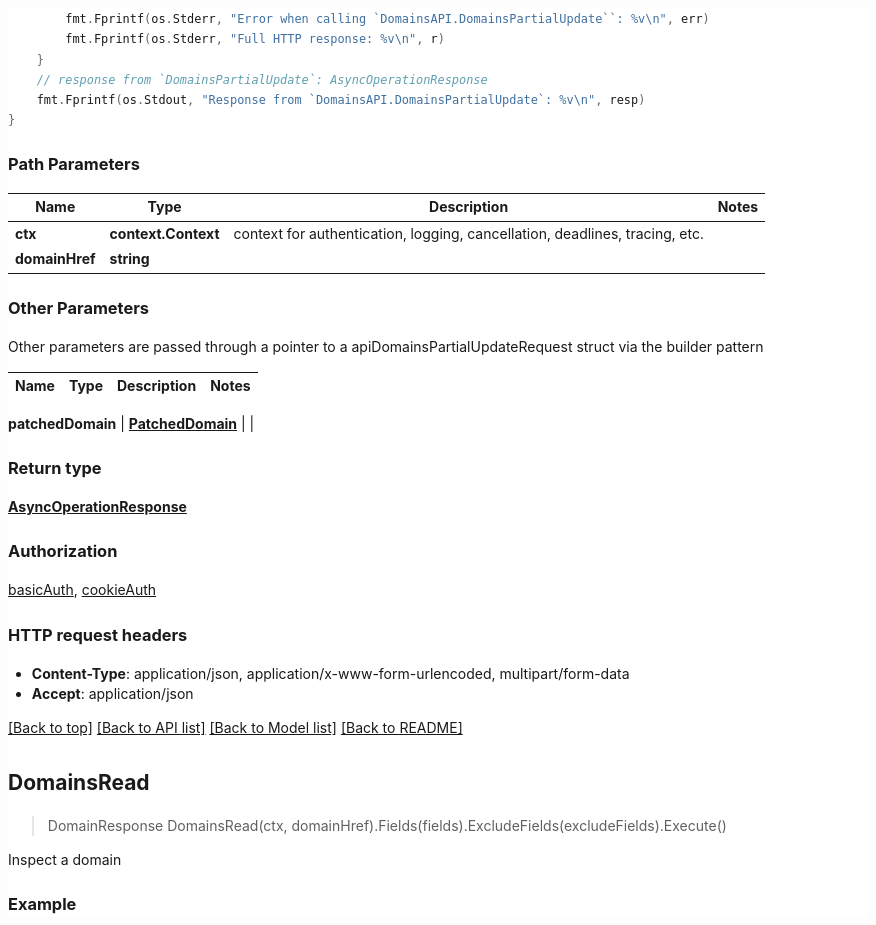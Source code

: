 ```go
		fmt.Fprintf(os.Stderr, "Error when calling `DomainsAPI.DomainsPartialUpdate``: %v\n", err)
		fmt.Fprintf(os.Stderr, "Full HTTP response: %v\n", r)
	}
	// response from `DomainsPartialUpdate`: AsyncOperationResponse
	fmt.Fprintf(os.Stdout, "Response from `DomainsAPI.DomainsPartialUpdate`: %v\n", resp)
}
```

### Path Parameters


Name | Type | Description  | Notes
------------- | ------------- | ------------- | -------------
**ctx** | **context.Context** | context for authentication, logging, cancellation, deadlines, tracing, etc.
**domainHref** | **string** |  | 

### Other Parameters

Other parameters are passed through a pointer to a apiDomainsPartialUpdateRequest struct via the builder pattern


Name | Type | Description  | Notes
------------- | ------------- | ------------- | -------------

 **patchedDomain** | [**PatchedDomain**](PatchedDomain.md) |  | 

### Return type

[**AsyncOperationResponse**](AsyncOperationResponse.md)

### Authorization

[basicAuth](../README.md#basicAuth), [cookieAuth](../README.md#cookieAuth)

### HTTP request headers

- **Content-Type**: application/json, application/x-www-form-urlencoded, multipart/form-data
- **Accept**: application/json

[[Back to top]](#) [[Back to API list]](../README.md#documentation-for-api-endpoints)
[[Back to Model list]](../README.md#documentation-for-models)
[[Back to README]](../README.md)


## DomainsRead

> DomainResponse DomainsRead(ctx, domainHref).Fields(fields).ExcludeFields(excludeFields).Execute()

Inspect a domain



### Example
